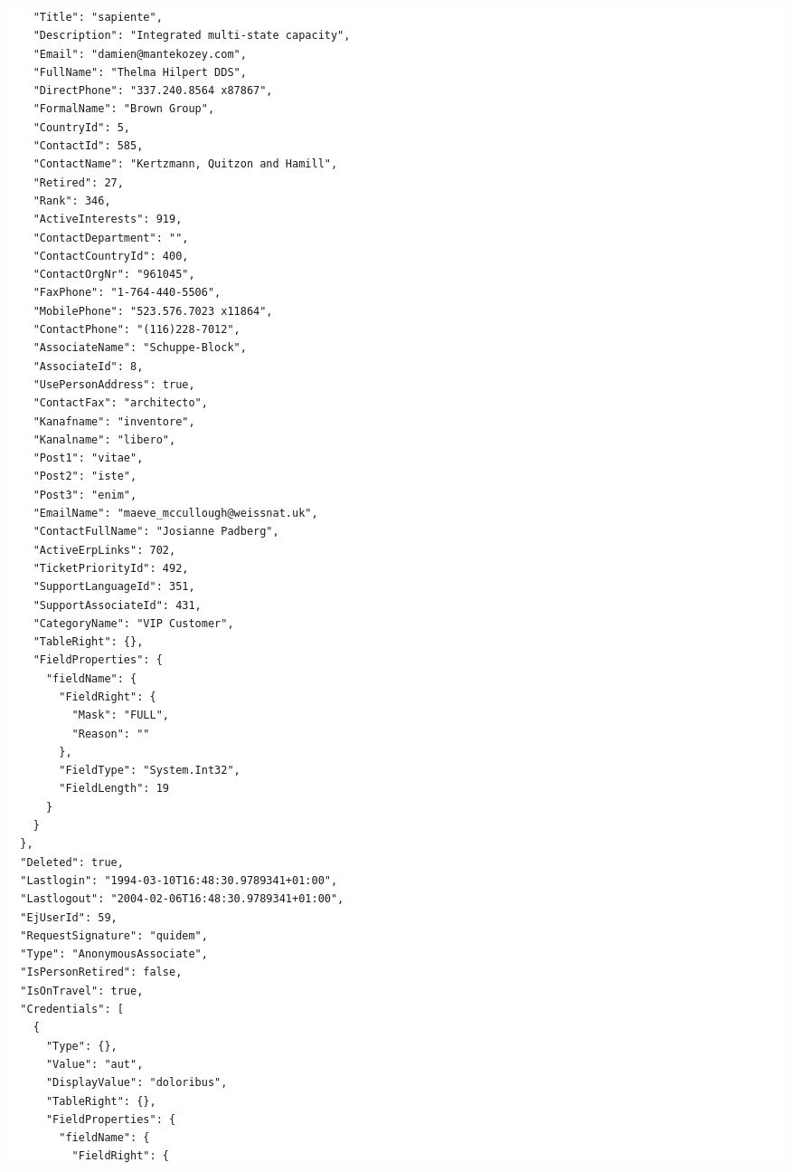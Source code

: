 ```http_
    "Title": "sapiente",
    "Description": "Integrated multi-state capacity",
    "Email": "damien@mantekozey.com",
    "FullName": "Thelma Hilpert DDS",
    "DirectPhone": "337.240.8564 x87867",
    "FormalName": "Brown Group",
    "CountryId": 5,
    "ContactId": 585,
    "ContactName": "Kertzmann, Quitzon and Hamill",
    "Retired": 27,
    "Rank": 346,
    "ActiveInterests": 919,
    "ContactDepartment": "",
    "ContactCountryId": 400,
    "ContactOrgNr": "961045",
    "FaxPhone": "1-764-440-5506",
    "MobilePhone": "523.576.7023 x11864",
    "ContactPhone": "(116)228-7012",
    "AssociateName": "Schuppe-Block",
    "AssociateId": 8,
    "UsePersonAddress": true,
    "ContactFax": "architecto",
    "Kanafname": "inventore",
    "Kanalname": "libero",
    "Post1": "vitae",
    "Post2": "iste",
    "Post3": "enim",
    "EmailName": "maeve_mccullough@weissnat.uk",
    "ContactFullName": "Josianne Padberg",
    "ActiveErpLinks": 702,
    "TicketPriorityId": 492,
    "SupportLanguageId": 351,
    "SupportAssociateId": 431,
    "CategoryName": "VIP Customer",
    "TableRight": {},
    "FieldProperties": {
      "fieldName": {
        "FieldRight": {
          "Mask": "FULL",
          "Reason": ""
        },
        "FieldType": "System.Int32",
        "FieldLength": 19
      }
    }
  },
  "Deleted": true,
  "Lastlogin": "1994-03-10T16:48:30.9789341+01:00",
  "Lastlogout": "2004-02-06T16:48:30.9789341+01:00",
  "EjUserId": 59,
  "RequestSignature": "quidem",
  "Type": "AnonymousAssociate",
  "IsPersonRetired": false,
  "IsOnTravel": true,
  "Credentials": [
    {
      "Type": {},
      "Value": "aut",
      "DisplayValue": "doloribus",
      "TableRight": {},
      "FieldProperties": {
        "fieldName": {
          "FieldRight": {
```